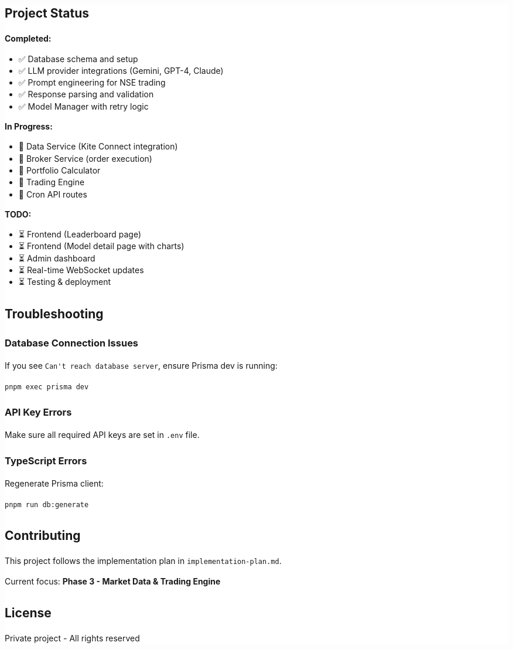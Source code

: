 ## Project Status

**Completed:**
- ✅ Database schema and setup
- ✅ LLM provider integrations (Gemini, GPT-4, Claude)
- ✅ Prompt engineering for NSE trading
- ✅ Response parsing and validation
- ✅ Model Manager with retry logic

**In Progress:**
- 🔄 Data Service (Kite Connect integration)
- 🔄 Broker Service (order execution)
- 🔄 Portfolio Calculator
- 🔄 Trading Engine
- 🔄 Cron API routes

**TODO:**
- ⏳ Frontend (Leaderboard page)
- ⏳ Frontend (Model detail page with charts)
- ⏳ Admin dashboard
- ⏳ Real-time WebSocket updates
- ⏳ Testing & deployment

## Troubleshooting

### Database Connection Issues
If you see `Can't reach database server`, ensure Prisma dev is running:
```bash
pnpm exec prisma dev
```

### API Key Errors
Make sure all required API keys are set in `.env` file.

### TypeScript Errors
Regenerate Prisma client:
```bash
pnpm run db:generate
```

## Contributing

This project follows the implementation plan in `implementation-plan.md`. 

Current focus: **Phase 3 - Market Data & Trading Engine**

## License

Private project - All rights reserved
